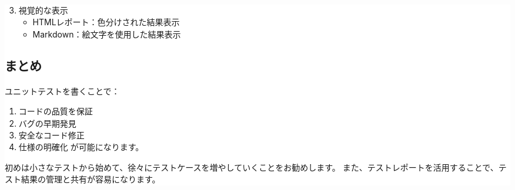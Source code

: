 3. 視覚的な表示
   - HTMLレポート：色分けされた結果表示
   - Markdown：絵文字を使用した結果表示

## まとめ

ユニットテストを書くことで：
1. コードの品質を保証
2. バグの早期発見
3. 安全なコード修正
4. 仕様の明確化
が可能になります。

初めは小さなテストから始めて、徐々にテストケースを増やしていくことをお勧めします。
また、テストレポートを活用することで、テスト結果の管理と共有が容易になります。 